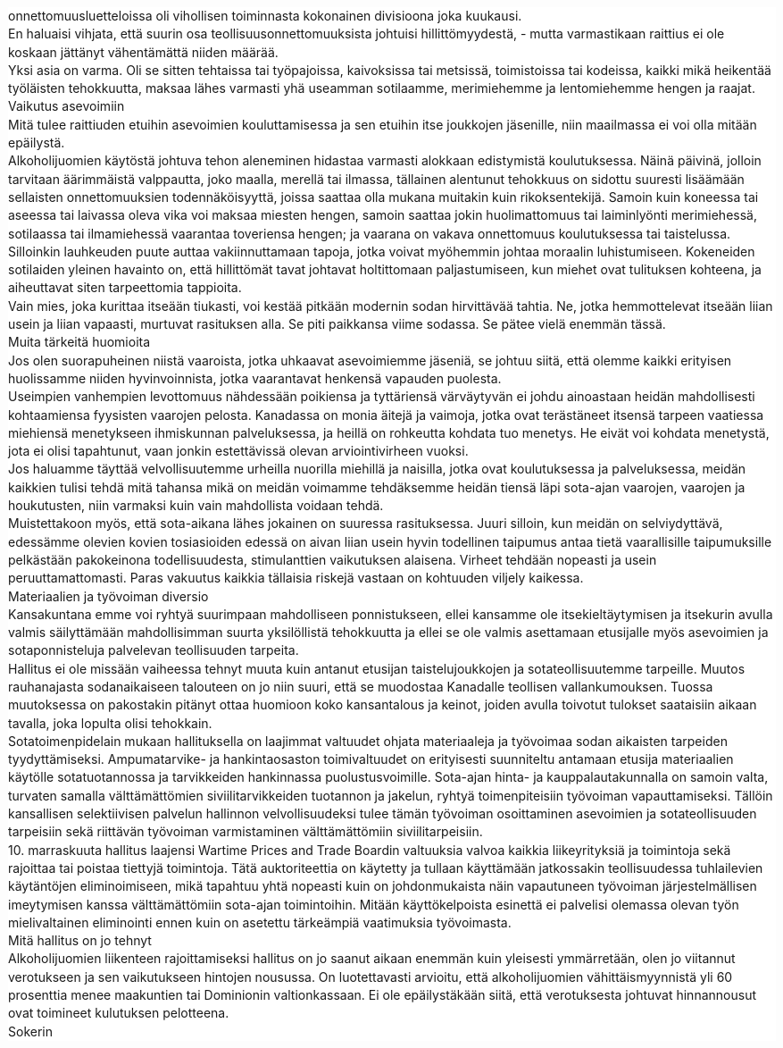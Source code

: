 onnettomuusluetteloissa oli vihollisen toiminnasta kokonainen divisioona joka kuukausi.<br/>En haluaisi vihjata, että suurin osa teollisuusonnettomuuksista johtuisi hillittömyydestä, - mutta varmastikaan raittius ei ole koskaan jättänyt vähentämättä niiden määrää.<br/>Yksi asia on varma. Oli se sitten tehtaissa tai työpajoissa, kaivoksissa tai metsissä, toimistoissa tai kodeissa, kaikki mikä heikentää työläisten tehokkuutta, maksaa lähes varmasti yhä useamman sotilaamme, merimiehemme ja lentomiehemme hengen ja raajat.<br/>Vaikutus asevoimiin<br/>Mitä tulee raittiuden etuihin asevoimien kouluttamisessa ja sen etuihin itse joukkojen jäsenille, niin maailmassa ei voi olla mitään epäilystä.<br/>Alkoholijuomien käytöstä johtuva tehon aleneminen hidastaa varmasti alokkaan edistymistä koulutuksessa. Näinä päivinä, jolloin tarvitaan äärimmäistä valppautta, joko maalla, merellä tai ilmassa, tällainen alentunut tehokkuus on sidottu suuresti lisäämään sellaisten onnettomuuksien todennäköisyyttä, joissa saattaa olla mukana muitakin kuin rikoksentekijä. Samoin kuin koneessa tai aseessa tai laivassa oleva vika voi maksaa miesten hengen, samoin saattaa jokin huolimattomuus tai laiminlyönti merimiehessä, sotilaassa tai ilmamiehessä vaarantaa toveriensa hengen; ja vaarana on vakava onnettomuus koulutuksessa tai taistelussa.<br/>Silloinkin lauhkeuden puute auttaa vakiinnuttamaan tapoja, jotka voivat myöhemmin johtaa moraalin luhistumiseen. Kokeneiden sotilaiden yleinen havainto on, että hillittömät tavat johtavat holtittomaan paljastumiseen, kun miehet ovat tulituksen kohteena, ja aiheuttavat siten tarpeettomia tappioita.<br/>Vain mies, joka kurittaa itseään tiukasti, voi kestää pitkään modernin sodan hirvittävää tahtia. Ne, jotka hemmottelevat itseään liian usein ja liian vapaasti, murtuvat rasituksen alla. Se piti paikkansa viime sodassa. Se pätee vielä enemmän tässä.<br/>Muita tärkeitä huomioita<br/>Jos olen suorapuheinen niistä vaaroista, jotka uhkaavat asevoimiemme jäseniä, se johtuu siitä, että olemme kaikki erityisen huolissamme niiden hyvinvoinnista, jotka vaarantavat henkensä vapauden puolesta.<br/>Useimpien vanhempien levottomuus nähdessään poikiensa ja tyttäriensä värväytyvän ei johdu ainoastaan heidän mahdollisesti kohtaamiensa fyysisten vaarojen pelosta. Kanadassa on monia äitejä ja vaimoja, jotka ovat terästäneet itsensä tarpeen vaatiessa miehiensä menetykseen ihmiskunnan palveluksessa, ja heillä on rohkeutta kohdata tuo menetys. He eivät voi kohdata menetystä, jota ei olisi tapahtunut, vaan jonkin estettävissä olevan arviointivirheen vuoksi.<br/>Jos haluamme täyttää velvollisuutemme urheilla nuorilla miehillä ja naisilla, jotka ovat koulutuksessa ja palveluksessa, meidän kaikkien tulisi tehdä mitä tahansa mikä on meidän voimamme tehdäksemme heidän tiensä läpi sota-ajan vaarojen, vaarojen ja houkutusten, niin varmaksi kuin vain mahdollista voidaan tehdä.<br/>Muistettakoon myös, että sota-aikana lähes jokainen on suuressa rasituksessa. Juuri silloin, kun meidän on selviydyttävä, edessämme olevien kovien tosiasioiden edessä on aivan liian usein hyvin todellinen taipumus antaa tietä vaarallisille taipumuksille pelkästään pakokeinona todellisuudesta, stimulanttien vaikutuksen alaisena. Virheet tehdään nopeasti ja usein peruuttamattomasti. Paras vakuutus kaikkia tällaisia riskejä vastaan on kohtuuden viljely kaikessa.<br/>Materiaalien ja työvoiman diversio<br/>Kansakuntana emme voi ryhtyä suurimpaan mahdolliseen ponnistukseen, ellei kansamme ole itsekieltäytymisen ja itsekurin avulla valmis säilyttämään mahdollisimman suurta yksilöllistä tehokkuutta ja ellei se ole valmis asettamaan etusijalle myös asevoimien ja sotaponnisteluja palvelevan teollisuuden tarpeita.<br/>Hallitus ei ole missään vaiheessa tehnyt muuta kuin antanut etusijan taistelujoukkojen ja sotateollisuutemme tarpeille. Muutos rauhanajasta sodanaikaiseen talouteen on jo niin suuri, että se muodostaa Kanadalle teollisen vallankumouksen. Tuossa muutoksessa on pakostakin pitänyt ottaa huomioon koko kansantalous ja keinot, joiden avulla toivotut tulokset saataisiin aikaan tavalla, joka lopulta olisi tehokkain.<br/>Sotatoimenpidelain mukaan hallituksella on laajimmat valtuudet ohjata materiaaleja ja työvoimaa sodan aikaisten tarpeiden tyydyttämiseksi. Ampumatarvike- ja hankintaosaston toimivaltuudet on erityisesti suunniteltu antamaan etusija materiaalien käytölle sotatuotannossa ja tarvikkeiden hankinnassa puolustusvoimille. Sota-ajan hinta- ja kauppalautakunnalla on samoin valta, turvaten samalla välttämättömien siviilitarvikkeiden tuotannon ja jakelun, ryhtyä toimenpiteisiin työvoiman vapauttamiseksi. Tällöin kansallisen selektiivisen palvelun hallinnon velvollisuudeksi tulee tämän työvoiman osoittaminen asevoimien ja sotateollisuuden tarpeisiin sekä riittävän työvoiman varmistaminen välttämättömiin siviilitarpeisiin.<br/>10. marraskuuta hallitus laajensi Wartime Prices and Trade Boardin valtuuksia valvoa kaikkia liikeyrityksiä ja toimintoja sekä rajoittaa tai poistaa tiettyjä toimintoja. Tätä auktoriteettia on käytetty ja tullaan käyttämään jatkossakin teollisuudessa tuhlailevien käytäntöjen eliminoimiseen, mikä tapahtuu yhtä nopeasti kuin on johdonmukaista näin vapautuneen työvoiman järjestelmällisen imeytymisen kanssa välttämättömiin sota-ajan toimintoihin. Mitään käyttökelpoista esinettä ei palvelisi olemassa olevan työn mielivaltainen eliminointi ennen kuin on asetettu tärkeämpiä vaatimuksia työvoimasta.<br/>Mitä hallitus on jo tehnyt<br/>Alkoholijuomien liikenteen rajoittamiseksi hallitus on jo saanut aikaan enemmän kuin yleisesti ymmärretään, olen jo viitannut verotukseen ja sen vaikutukseen hintojen nousussa. On luotettavasti arvioitu, että alkoholijuomien vähittäismyynnistä yli 60 prosenttia menee maakuntien tai Dominionin valtionkassaan. Ei ole epäilystäkään siitä, että verotuksesta johtuvat hinnannousut ovat toimineet kulutuksen pelotteena.<br/>Sokerin